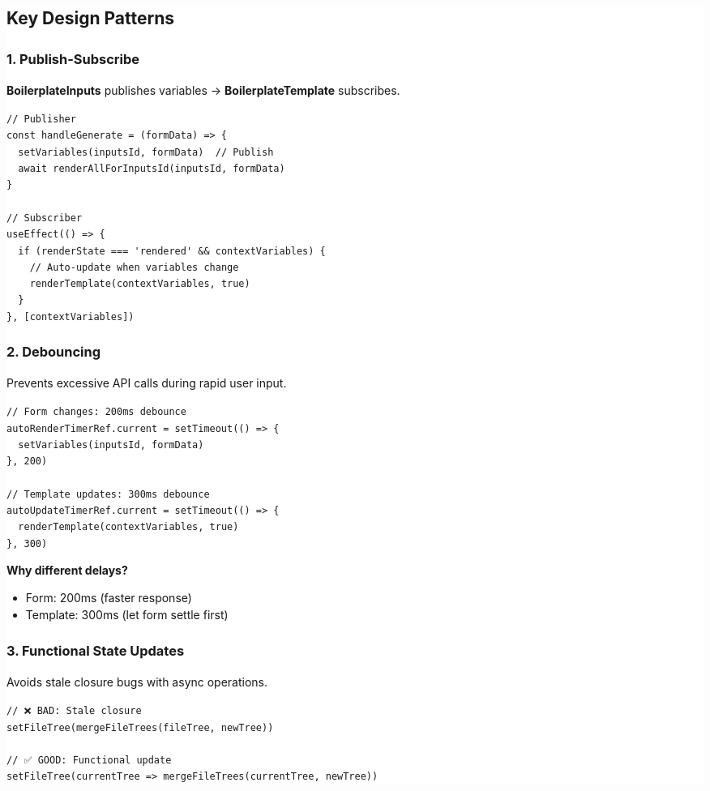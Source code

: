 ## Key Design Patterns

### 1. Publish-Subscribe

**BoilerplateInputs** publishes variables → **BoilerplateTemplate** subscribes.

```tsx
// Publisher
const handleGenerate = (formData) => {
  setVariables(inputsId, formData)  // Publish
  await renderAllForInputsId(inputsId, formData)
}

// Subscriber
useEffect(() => {
  if (renderState === 'rendered' && contextVariables) {
    // Auto-update when variables change
    renderTemplate(contextVariables, true)
  }
}, [contextVariables])
```

### 2. Debouncing

Prevents excessive API calls during rapid user input.

```tsx
// Form changes: 200ms debounce
autoRenderTimerRef.current = setTimeout(() => {
  setVariables(inputsId, formData)
}, 200)

// Template updates: 300ms debounce  
autoUpdateTimerRef.current = setTimeout(() => {
  renderTemplate(contextVariables, true)
}, 300)
```

**Why different delays?**
- Form: 200ms (faster response)
- Template: 300ms (let form settle first)

### 3. Functional State Updates

Avoids stale closure bugs with async operations.

```tsx
// ❌ BAD: Stale closure
setFileTree(mergeFileTrees(fileTree, newTree))

// ✅ GOOD: Functional update
setFileTree(currentTree => mergeFileTrees(currentTree, newTree))
```
